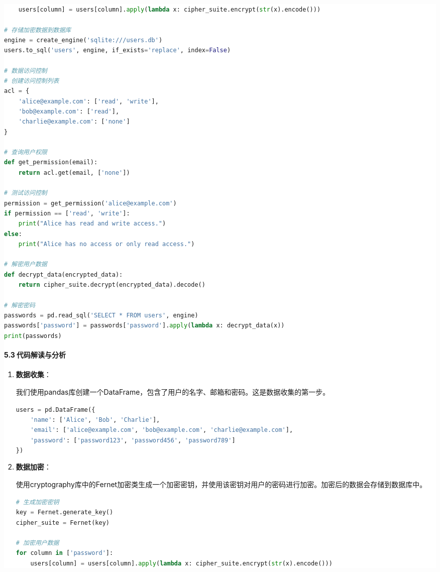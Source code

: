 ```python
    users[column] = users[column].apply(lambda x: cipher_suite.encrypt(str(x).encode()))

# 存储加密数据到数据库
engine = create_engine('sqlite:///users.db')
users.to_sql('users', engine, if_exists='replace', index=False)

# 数据访问控制
# 创建访问控制列表
acl = {
    'alice@example.com': ['read', 'write'],
    'bob@example.com': ['read'],
    'charlie@example.com': ['none']
}

# 查询用户权限
def get_permission(email):
    return acl.get(email, ['none'])

# 测试访问控制
permission = get_permission('alice@example.com')
if permission == ['read', 'write']:
    print("Alice has read and write access.")
else:
    print("Alice has no access or only read access.")

# 解密用户数据
def decrypt_data(encrypted_data):
    return cipher_suite.decrypt(encrypted_data).decode()

# 解密密码
passwords = pd.read_sql('SELECT * FROM users', engine)
passwords['password'] = passwords['password'].apply(lambda x: decrypt_data(x))
print(passwords)
```

#### 5.3 代码解读与分析

1. **数据收集**：

   我们使用pandas库创建一个DataFrame，包含了用户的名字、邮箱和密码。这是数据收集的第一步。

   ```python
   users = pd.DataFrame({
       'name': ['Alice', 'Bob', 'Charlie'],
       'email': ['alice@example.com', 'bob@example.com', 'charlie@example.com'],
       'password': ['password123', 'password456', 'password789']
   })
   ```

2. **数据加密**：

   使用cryptography库中的Fernet加密类生成一个加密密钥，并使用该密钥对用户的密码进行加密。加密后的数据会存储到数据库中。

   ```python
   # 生成加密密钥
   key = Fernet.generate_key()
   cipher_suite = Fernet(key)

   # 加密用户数据
   for column in ['password']:
       users[column] = users[column].apply(lambda x: cipher_suite.encrypt(str(x).encode()))
   ```
